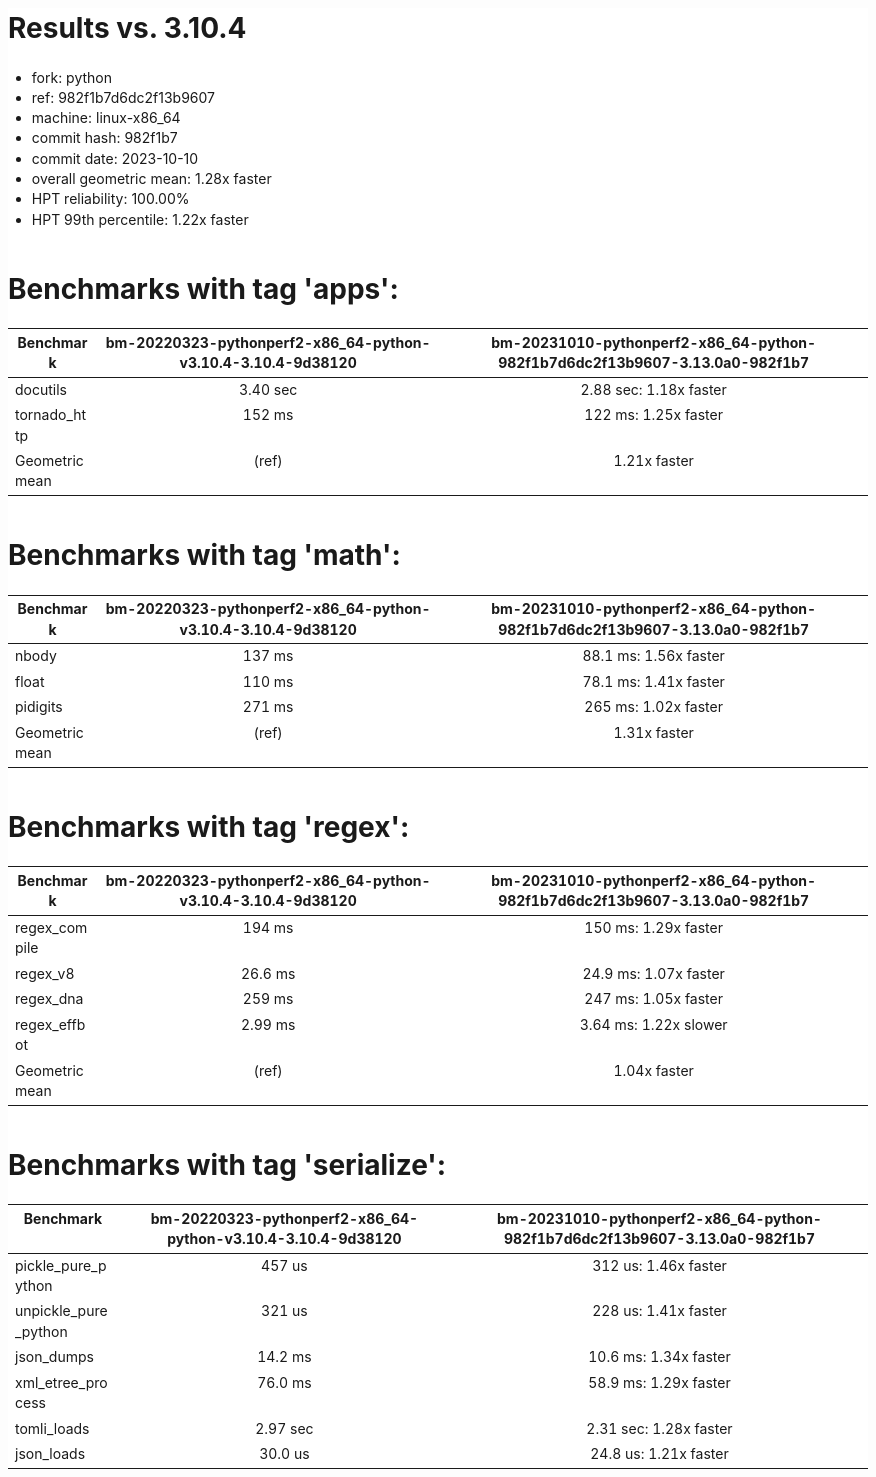 
# Results vs. 3.10.4

- fork: python
- ref: 982f1b7d6dc2f13b9607
- machine: linux-x86_64
- commit hash: 982f1b7
- commit date: 2023-10-10
- overall geometric mean: 1.28x faster
- HPT reliability: 100.00%
- HPT 99th percentile: 1.22x faster

Benchmarks with tag 'apps':
===========================

| Benchmark      | bm-20220323-pythonperf2-x86_64-python-v3.10.4-3.10.4-9d38120 | bm-20231010-pythonperf2-x86_64-python-982f1b7d6dc2f13b9607-3.13.0a0-982f1b7 |
|----------------|:------------------------------------------------------------:|:---------------------------------------------------------------------------:|
| docutils       | 3.40 sec                                                     | 2.88 sec: 1.18x faster                                                      |
| tornado_http   | 152 ms                                                       | 122 ms: 1.25x faster                                                        |
| Geometric mean | (ref)                                                        | 1.21x faster                                                                |

Benchmarks with tag 'math':
===========================

| Benchmark      | bm-20220323-pythonperf2-x86_64-python-v3.10.4-3.10.4-9d38120 | bm-20231010-pythonperf2-x86_64-python-982f1b7d6dc2f13b9607-3.13.0a0-982f1b7 |
|----------------|:------------------------------------------------------------:|:---------------------------------------------------------------------------:|
| nbody          | 137 ms                                                       | 88.1 ms: 1.56x faster                                                       |
| float          | 110 ms                                                       | 78.1 ms: 1.41x faster                                                       |
| pidigits       | 271 ms                                                       | 265 ms: 1.02x faster                                                        |
| Geometric mean | (ref)                                                        | 1.31x faster                                                                |

Benchmarks with tag 'regex':
============================

| Benchmark      | bm-20220323-pythonperf2-x86_64-python-v3.10.4-3.10.4-9d38120 | bm-20231010-pythonperf2-x86_64-python-982f1b7d6dc2f13b9607-3.13.0a0-982f1b7 |
|----------------|:------------------------------------------------------------:|:---------------------------------------------------------------------------:|
| regex_compile  | 194 ms                                                       | 150 ms: 1.29x faster                                                        |
| regex_v8       | 26.6 ms                                                      | 24.9 ms: 1.07x faster                                                       |
| regex_dna      | 259 ms                                                       | 247 ms: 1.05x faster                                                        |
| regex_effbot   | 2.99 ms                                                      | 3.64 ms: 1.22x slower                                                       |
| Geometric mean | (ref)                                                        | 1.04x faster                                                                |

Benchmarks with tag 'serialize':
================================

| Benchmark            | bm-20220323-pythonperf2-x86_64-python-v3.10.4-3.10.4-9d38120 | bm-20231010-pythonperf2-x86_64-python-982f1b7d6dc2f13b9607-3.13.0a0-982f1b7 |
|----------------------|:------------------------------------------------------------:|:---------------------------------------------------------------------------:|
| pickle_pure_python   | 457 us                                                       | 312 us: 1.46x faster                                                        |
| unpickle_pure_python | 321 us                                                       | 228 us: 1.41x faster                                                        |
| json_dumps           | 14.2 ms                                                      | 10.6 ms: 1.34x faster                                                       |
| xml_etree_process    | 76.0 ms                                                      | 58.9 ms: 1.29x faster                                                       |
| tomli_loads          | 2.97 sec                                                     | 2.31 sec: 1.28x faster                                                      |
| json_loads           | 30.0 us                                                      | 24.8 us: 1.21x faster                                                       |